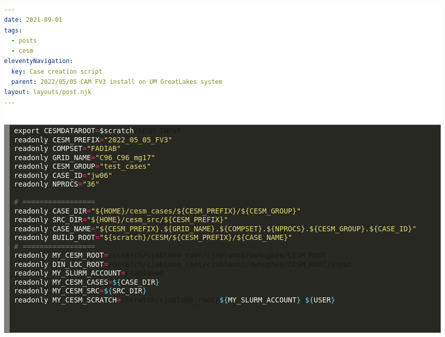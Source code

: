 ```yaml
---
date: 2021-09-01
tags:
  - posts
  - cesm
eleventyNavigation:
  key: Case creation script
  parent: 2022/05/05 CAM FV3 install on UM GreatLakes system
layout: layouts/post.njk
---
```


<pre>

<div style="background: #272822; overflow:auto;width:auto;border:solid gray;border-width:.1em .1em .1em .8em;padding:.2em .6em;"><pre style="margin: 0; line-height: 125%"><span style="color: #f8f8f2">export CESMDATAROOT</span><span style="color: #f92672">=</span><span style="color: #f8f8f2">$scratch</span>/CESM_INPUT
<span style="color: #f8f8f2">readonly CESM_PREFIX</span><span style="color: #f92672">=</span><span style="color: #e6db74">&quot;2022_05_05_FV3&quot;</span>
<span style="color: #f8f8f2">readonly COMPSET</span><span style="color: #f92672">=</span><span style="color: #e6db74">&quot;FADIAB&quot;</span>
<span style="color: #f8f8f2">readonly GRID_NAME</span><span style="color: #f92672">=</span><span style="color: #e6db74">&quot;C96_C96_mg17&quot;</span>
<span style="color: #f8f8f2">readonly CESM_GROUP</span><span style="color: #f92672">=</span><span style="color: #e6db74">&quot;test_cases&quot;</span>
<span style="color: #f8f8f2">readonly CASE_ID</span><span style="color: #f92672">=</span><span style="color: #e6db74">&quot;jw06&quot;</span>
<span style="color: #f8f8f2">readonly NPROCS</span><span style="color: #f92672">=</span><span style="color: #e6db74">&quot;36&quot;</span>

<span style="color: #75715e"># =================</span>
<span style="color: #f8f8f2">readonly CASE_DIR</span><span style="color: #f92672">=</span><span style="color: #e6db74">&quot;${HOME}/cesm_cases/${CESM_PREFIX}/${CESM_GROUP}&quot;</span>
<span style="color: #f8f8f2">readonly SRC_DIR</span><span style="color: #f92672">=</span><span style="color: #e6db74">&quot;${HOME}/cesm_src/${CESM_PREFIX}&quot;</span>
<span style="color: #f8f8f2">readonly CASE_NAME</span><span style="color: #f92672">=</span><span style="color: #e6db74">&quot;${CESM_PREFIX}.${GRID_NAME}.${COMPSET}.${NPROCS}.${CESM_GROUP}.${CASE_ID}&quot;</span>
<span style="color: #f8f8f2">readonly BUILD_ROOT</span><span style="color: #f92672">=</span><span style="color: #e6db74">&quot;${scratch}/CESM/${CESM_PREFIX}/${CASE_NAME}&quot;</span>
<span style="color: #75715e"># =================</span>
<span style="color: #f8f8f2">readonly MY_CESM_ROOT</span><span style="color: #f92672">=</span>/scratch/cjablono_root/cjablono1/owhughes/CESM_ROOT
<span style="color: #f8f8f2">readonly DIN_LOC_ROOT</span><span style="color: #f92672">=</span>/scratch/cjablono_root/cjablono1/owhughes/CESM_ROOT/input
<span style="color: #f8f8f2">readonly MY_SLURM_ACCOUNT</span><span style="color: #f92672">=</span>cjablono0
<span style="color: #f8f8f2">readonly MY_CESM_CASES</span><span style="color: #f92672">=</span><span style="color: #66d9ef">${</span><span style="color: #f8f8f2">CASE_DIR</span><span style="color: #66d9ef">}</span>
<span style="color: #f8f8f2">readonly MY_CESM_SRC</span><span style="color: #f92672">=</span><span style="color: #66d9ef">${</span><span style="color: #f8f8f2">SRC_DIR</span><span style="color: #66d9ef">}</span>
<span style="color: #f8f8f2">readonly MY_CESM_SCRATCH</span><span style="color: #f92672">=</span>/scratch/cjablono_root/<span style="color: #66d9ef">${</span><span style="color: #f8f8f2">MY_SLURM_ACCOUNT</span><span style="color: #66d9ef">}</span>/<span style="color: #66d9ef">${</span><span style="color: #f8f8f2">USER</span><span style="color: #66d9ef">}</span>